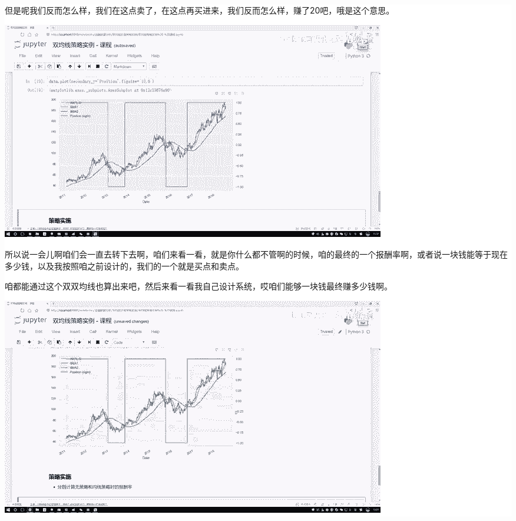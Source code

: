 但是呢我们反而怎么样，我们在这点卖了，在这点再买进来，我们反而怎么样，赚了20吧，哦是这个意思。

![](img/6e4638893084dc81d6bcd61ebcd87ed3_86.png)

所以说一会儿啊咱们会一直去转下去啊，咱们来看一看，就是你什么都不管啊的时候，咱的最终的一个报酬率啊，或者说一块钱能等于现在多少钱，以及我按照咱之前设计的，我们的一个就是买点和卖点。

咱都能通过这个双双均线也算出来吧，然后来看一看我自己设计系统，哎咱们能够一块钱最终赚多少钱啊。

![](img/6e4638893084dc81d6bcd61ebcd87ed3_88.png)
